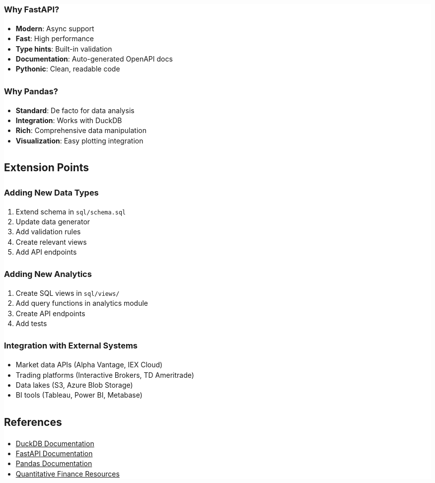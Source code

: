 ### Why FastAPI?

- **Modern**: Async support
- **Fast**: High performance
- **Type hints**: Built-in validation
- **Documentation**: Auto-generated OpenAPI docs
- **Pythonic**: Clean, readable code

### Why Pandas?

- **Standard**: De facto for data analysis
- **Integration**: Works with DuckDB
- **Rich**: Comprehensive data manipulation
- **Visualization**: Easy plotting integration

## Extension Points

### Adding New Data Types

1. Extend schema in `sql/schema.sql`
2. Update data generator
3. Add validation rules
4. Create relevant views
5. Add API endpoints

### Adding New Analytics

1. Create SQL views in `sql/views/`
2. Add query functions in analytics module
3. Create API endpoints
4. Add tests

### Integration with External Systems

- Market data APIs (Alpha Vantage, IEX Cloud)
- Trading platforms (Interactive Brokers, TD Ameritrade)
- Data lakes (S3, Azure Blob Storage)
- BI tools (Tableau, Power BI, Metabase)

## References

- [DuckDB Documentation](https://duckdb.org/docs/)
- [FastAPI Documentation](https://fastapi.tiangolo.com/)
- [Pandas Documentation](https://pandas.pydata.org/docs/)
- [Quantitative Finance Resources](https://www.quantstart.com/)

